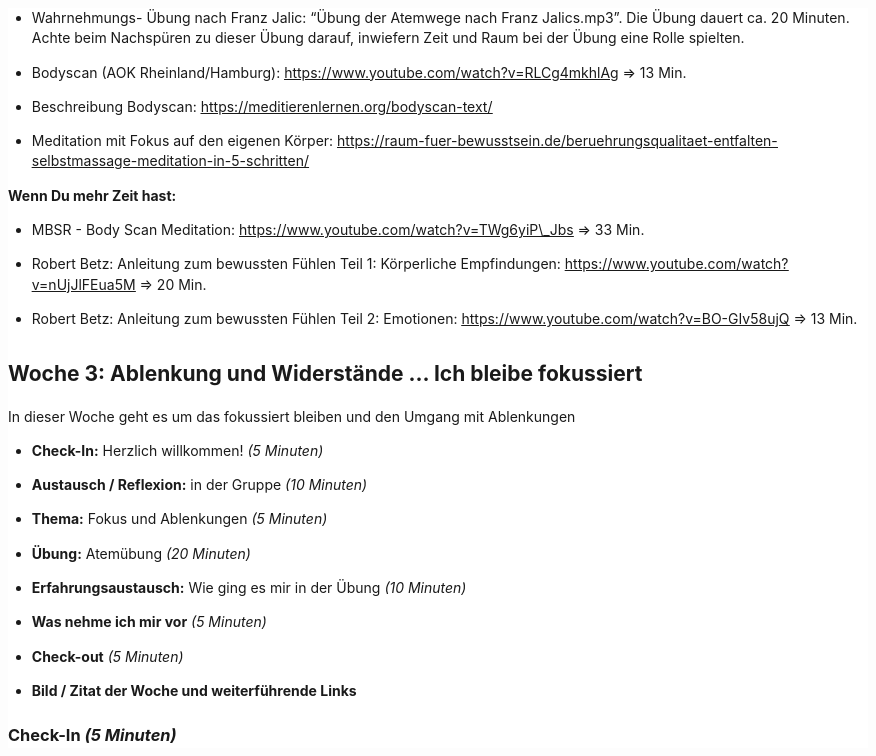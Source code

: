 -   Wahrnehmungs- Übung nach Franz Jalic: “Übung der Atemwege nach Franz
    Jalics.mp3”. Die Übung dauert ca. 20 Minuten. Achte beim Nachspüren
    zu dieser Übung darauf, inwiefern Zeit und Raum bei der Übung eine
    Rolle spielten.

-   Bodyscan (AOK Rheinland/Hamburg):
    [<u>https://www.youtube.com/watch?v=RLCg4mkhlAg</u>](https://www.youtube.com/watch?v=RLCg4mkhlAg)
    =&gt; 13 Min.

-   Beschreibung Bodyscan:
    [<u>https://meditierenlernen.org/bodyscan-text/</u>](https://meditierenlernen.org/bodyscan-text/)

-   Meditation mit Fokus auf den eigenen Körper:
    [<u>https://raum-fuer-bewusstsein.de/beruehrungsqualitaet-entfalten-selbstmassage-meditation-in-5-schritten/</u>](https://raum-fuer-bewusstsein.de/beruehrungsqualitaet-entfalten-selbstmassage-meditation-in-5-schritten/)

**Wenn Du mehr Zeit hast:**

-   MBSR - Body Scan Meditation:
    [<u>https://www.youtube.com/watch?v=TWg6yiP\_Jbs</u>](https://www.youtube.com/watch?v=TWg6yiP_Jbs)
    =&gt; 33 Min.

-   Robert Betz: Anleitung zum bewussten Fühlen Teil 1: Körperliche
    Empfindungen:
    [<u>https://www.youtube.com/watch?v=nUjJlFEua5M</u>](https://www.youtube.com/watch?v=nUjJlFEua5M)
    =&gt; 20 Min.

-   Robert Betz: Anleitung zum bewussten Fühlen Teil 2: Emotionen:
    [<u>https://www.youtube.com/watch?v=BO-GIv58ujQ</u>](https://www.youtube.com/watch?v=BO-GIv58ujQ)
    =&gt; 13 Min.

##  

## Woche 3: Ablenkung und Widerstände … Ich bleibe fokussiert

In dieser Woche geht es um das fokussiert bleiben und den Umgang mit
Ablenkungen

-   **Check-In:** Herzlich willkommen! *(5 Minuten)*

-   **Austausch / Reflexion:** in der Gruppe *(10 Minuten)*

-   **Thema:** Fokus und Ablenkungen *(5 Minuten)*

-   **Übung:** Atemübung *(20 Minuten)*

-   **Erfahrungsaustausch:** Wie ging es mir in der Übung *(10 Minuten)*

-   **Was nehme ich mir vor** *(5 Minuten)*

-   **Check-out** *(5 Minuten)*

-   **Bild / Zitat der Woche und weiterführende Links**

### Check-In *(5 Minuten)*
